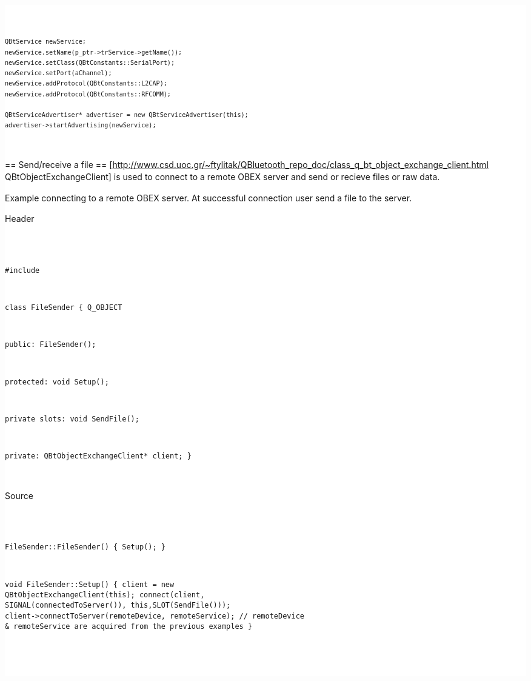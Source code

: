 <code cpp-qt>

	QBtService newService;
	newService.setName(p_ptr->trService->getName());
	newService.setClass(QBtConstants::SerialPort);
	newService.setPort(aChannel);
	newService.addProtocol(QBtConstants::L2CAP);
	newService.addProtocol(QBtConstants::RFCOMM);
	
	QBtServiceAdvertiser* advertiser = new QBtServiceAdvertiser(this);
	advertiser->startAdvertising(newService);	
	
</code>

== Send/receive a file ==
[http://www.csd.uoc.gr/~ftylitak/QBluetooth_repo_doc/class_q_bt_object_exchange_client.html QBtObjectExchangeClient] is used to connect to a remote OBEX server and send or recieve files or raw data.

Example connecting to a remote OBEX server. At successful connection user send a file to the server.

Header

<code cpp-qt>

 #include <QBluetoothZero>

class FileSender
{
Q_OBJECT

public:
    FileSender();

protected:
    void Setup();

private slots:
    void SendFile();

private:
    QBtObjectExchangeClient* client;
}

</code>

Source

<code cpp-qt>

FileSender::FileSender()
{
    Setup();
}

void FileSender::Setup()
{
    client = new QBtObjectExchangeClient(this);
    connect(client, SIGNAL(connectedToServer()), this,SLOT(SendFile()));
    client->connectToServer(remoteDevice, remoteService); // remoteDevice & remoteService are acquired from the previous examples
}
